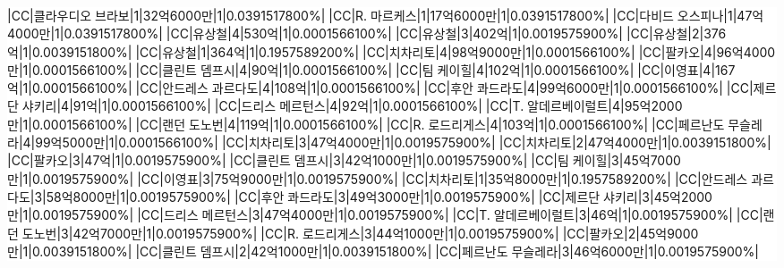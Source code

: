 |CC|클라우디오 브라보|1|32억6000만|1|0.0391517800%|
|CC|R. 마르케스|1|17억6000만|1|0.0391517800%|
|CC|다비드 오스피나|1|47억4000만|1|0.0391517800%|
|CC|유상철|4|530억|1|0.0001566100%|
|CC|유상철|3|402억|1|0.0019575900%|
|CC|유상철|2|376억|1|0.0039151800%|
|CC|유상철|1|364억|1|0.1957589200%|
|CC|치차리토|4|98억9000만|1|0.0001566100%|
|CC|팔카오|4|96억4000만|1|0.0001566100%|
|CC|클린트 뎀프시|4|90억|1|0.0001566100%|
|CC|팀 케이힐|4|102억|1|0.0001566100%|
|CC|이영표|4|167억|1|0.0001566100%|
|CC|안드레스 과르다도|4|108억|1|0.0001566100%|
|CC|후안 콰드라도|4|99억6000만|1|0.0001566100%|
|CC|제르단 샤키리|4|91억|1|0.0001566100%|
|CC|드리스 메르턴스|4|92억|1|0.0001566100%|
|CC|T. 알데르베이럴트|4|95억2000만|1|0.0001566100%|
|CC|랜던 도노번|4|119억|1|0.0001566100%|
|CC|R. 로드리게스|4|103억|1|0.0001566100%|
|CC|페르난도 무슬레라|4|99억5000만|1|0.0001566100%|
|CC|치차리토|3|47억4000만|1|0.0019575900%|
|CC|치차리토|2|47억4000만|1|0.0039151800%|
|CC|팔카오|3|47억|1|0.0019575900%|
|CC|클린트 뎀프시|3|42억1000만|1|0.0019575900%|
|CC|팀 케이힐|3|45억7000만|1|0.0019575900%|
|CC|이영표|3|75억9000만|1|0.0019575900%|
|CC|치차리토|1|35억8000만|1|0.1957589200%|
|CC|안드레스 과르다도|3|58억8000만|1|0.0019575900%|
|CC|후안 콰드라도|3|49억3000만|1|0.0019575900%|
|CC|제르단 샤키리|3|45억2000만|1|0.0019575900%|
|CC|드리스 메르턴스|3|47억4000만|1|0.0019575900%|
|CC|T. 알데르베이럴트|3|46억|1|0.0019575900%|
|CC|랜던 도노번|3|42억7000만|1|0.0019575900%|
|CC|R. 로드리게스|3|44억1000만|1|0.0019575900%|
|CC|팔카오|2|45억9000만|1|0.0039151800%|
|CC|클린트 뎀프시|2|42억1000만|1|0.0039151800%|
|CC|페르난도 무슬레라|3|46억6000만|1|0.0019575900%|